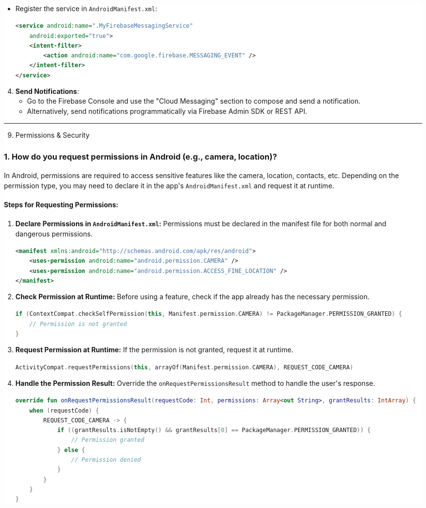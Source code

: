    - Register the service in `AndroidManifest.xml`:
     ```xml
     <service android:name=".MyFirebaseMessagingService"
         android:exported="true">
         <intent-filter>
             <action android:name="com.google.firebase.MESSAGING_EVENT" />
         </intent-filter>
     </service>
     ```

4. **Send Notifications**:
   - Go to the Firebase Console and use the "Cloud Messaging" section to compose and send a notification.
   - Alternatively, send notifications programmatically via Firebase Admin SDK or REST API.

---


9. Permissions & Security
### **1. How do you request permissions in Android (e.g., camera, location)?**

In Android, permissions are required to access sensitive features like the camera, location, contacts, etc. Depending on the permission type, you may need to declare it in the app's `AndroidManifest.xml` and request it at runtime.

#### **Steps for Requesting Permissions:**
1. **Declare Permissions in `AndroidManifest.xml`:**
   Permissions must be declared in the manifest file for both normal and dangerous permissions.
   ```xml
   <manifest xmlns:android="http://schemas.android.com/apk/res/android">
       <uses-permission android:name="android.permission.CAMERA" />
       <uses-permission android:name="android.permission.ACCESS_FINE_LOCATION" />
   </manifest>
   ```

2. **Check Permission at Runtime:**
   Before using a feature, check if the app already has the necessary permission.
   ```kotlin
   if (ContextCompat.checkSelfPermission(this, Manifest.permission.CAMERA) != PackageManager.PERMISSION_GRANTED) {
       // Permission is not granted
   }
   ```

3. **Request Permission at Runtime:**
   If the permission is not granted, request it at runtime.
   ```kotlin
   ActivityCompat.requestPermissions(this, arrayOf(Manifest.permission.CAMERA), REQUEST_CODE_CAMERA)
   ```

4. **Handle the Permission Result:**
   Override the `onRequestPermissionsResult` method to handle the user's response.
   ```kotlin
   override fun onRequestPermissionsResult(requestCode: Int, permissions: Array<out String>, grantResults: IntArray) {
       when (requestCode) {
           REQUEST_CODE_CAMERA -> {
               if ((grantResults.isNotEmpty() && grantResults[0] == PackageManager.PERMISSION_GRANTED)) {
                   // Permission granted
               } else {
                   // Permission denied
               }
           }
       }
   }
   ```